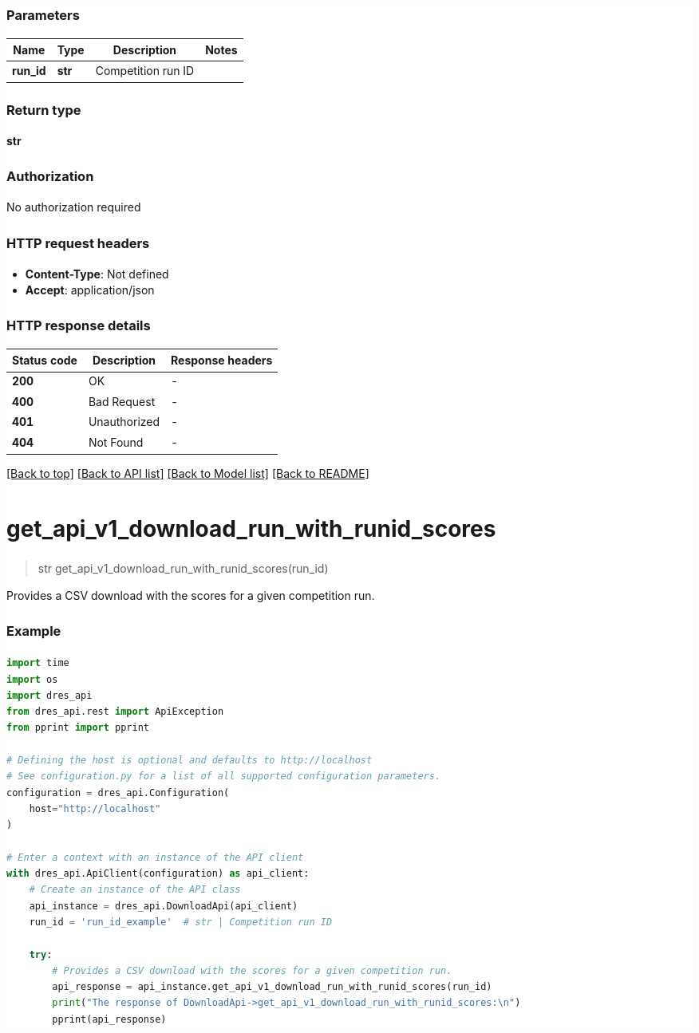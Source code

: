 ```python
```



### Parameters

Name | Type | Description  | Notes
------------- | ------------- | ------------- | -------------
 **run_id** | **str**| Competition run ID | 

### Return type

**str**

### Authorization

No authorization required

### HTTP request headers

 - **Content-Type**: Not defined
 - **Accept**: application/json

### HTTP response details
| Status code | Description | Response headers |
|-------------|-------------|------------------|
**200** | OK |  -  |
**400** | Bad Request |  -  |
**401** | Unauthorized |  -  |
**404** | Not Found |  -  |

[[Back to top]](#) [[Back to API list]](../README.md#documentation-for-api-endpoints) [[Back to Model list]](../README.md#documentation-for-models) [[Back to README]](../README.md)

# **get_api_v1_download_run_with_runid_scores**
> str get_api_v1_download_run_with_runid_scores(run_id)

Provides a CSV download with the scores for a given competition run.

### Example

```python
import time
import os
import dres_api
from dres_api.rest import ApiException
from pprint import pprint

# Defining the host is optional and defaults to http://localhost
# See configuration.py for a list of all supported configuration parameters.
configuration = dres_api.Configuration(
    host="http://localhost"
)

# Enter a context with an instance of the API client
with dres_api.ApiClient(configuration) as api_client:
    # Create an instance of the API class
    api_instance = dres_api.DownloadApi(api_client)
    run_id = 'run_id_example'  # str | Competition run ID

    try:
        # Provides a CSV download with the scores for a given competition run.
        api_response = api_instance.get_api_v1_download_run_with_runid_scores(run_id)
        print("The response of DownloadApi->get_api_v1_download_run_with_runid_scores:\n")
        pprint(api_response)
```